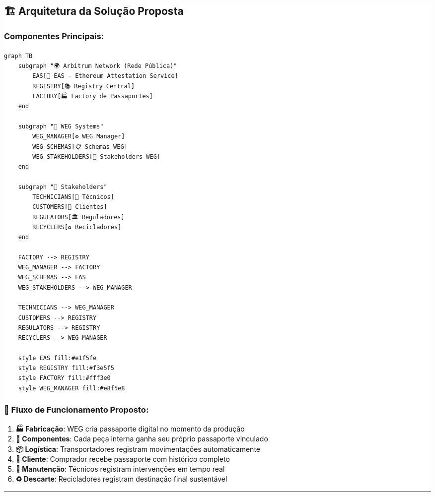 
## 🏗️ **Arquitetura da Solução Proposta**

### **Componentes Principais:**

```mermaid
graph TB
    subgraph "🌍 Arbitrum Network (Rede Pública)"
        EAS[🔏 EAS - Ethereum Attestation Service]
        REGISTRY[📚 Registry Central]
        FACTORY[🏭 Factory de Passaportes]
    end
    
    subgraph "🏢 WEG Systems"
        WEG_MANAGER[⚙️ WEG Manager]
        WEG_SCHEMAS[📋 Schemas WEG]
        WEG_STAKEHOLDERS[👥 Stakeholders WEG]
    end
    
    subgraph "📱 Stakeholders"
        TECHNICIANS[🔧 Técnicos]
        CUSTOMERS[🏢 Clientes]
        REGULATORS[🏛️ Reguladores]
        RECYCLERS[♻️ Recicladores]
    end
    
    FACTORY --> REGISTRY
    WEG_MANAGER --> FACTORY
    WEG_SCHEMAS --> EAS
    WEG_STAKEHOLDERS --> WEG_MANAGER
    
    TECHNICIANS --> WEG_MANAGER
    CUSTOMERS --> REGISTRY
    REGULATORS --> REGISTRY
    RECYCLERS --> WEG_MANAGER
    
    style EAS fill:#e1f5fe
    style REGISTRY fill:#f3e5f5
    style FACTORY fill:#fff3e0
    style WEG_MANAGER fill:#e8f5e8
```

### **🔄 Fluxo de Funcionamento Proposto:**

1. **🏭 Fabricação**: WEG cria passaporte digital no momento da produção
2. **🔧 Componentes**: Cada peça interna ganha seu próprio passaporte vinculado
3. **📦 Logística**: Transportadores registram movimentações automaticamente
4. **🏢 Cliente**: Comprador recebe passaporte com histórico completo
5. **🔧 Manutenção**: Técnicos registram intervenções em tempo real
6. **♻️ Descarte**: Recicladores registram destinação final sustentável

---
